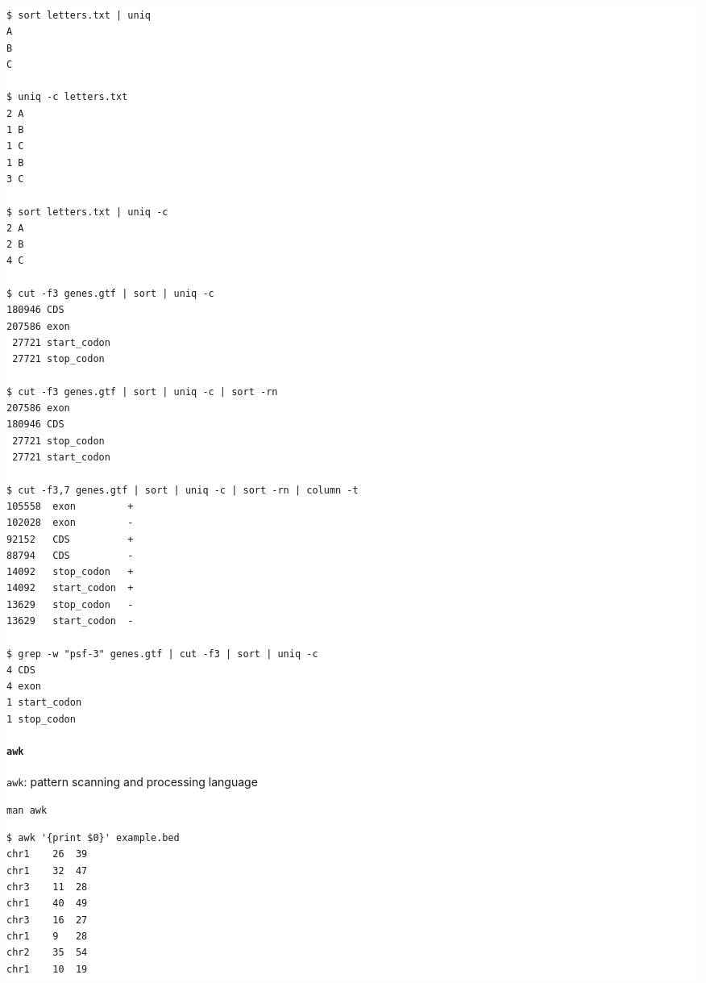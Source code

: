     $ sort letters.txt | uniq
    A
    B
    C
    
    $ uniq -c letters.txt 
    2 A
    1 B
    1 C
    1 B
    3 C

    $ sort letters.txt | uniq -c
    2 A
    2 B
    4 C
    
    $ cut -f3 genes.gtf | sort | uniq -c
    180946 CDS
    207586 exon
     27721 start_codon
     27721 stop_codon

    $ cut -f3 genes.gtf | sort | uniq -c | sort -rn
    207586 exon
    180946 CDS
     27721 stop_codon
     27721 start_codon

    $ cut -f3,7 genes.gtf | sort | uniq -c | sort -rn | column -t
    105558  exon         +
    102028  exon         -
    92152   CDS          +
    88794   CDS          -
    14092   stop_codon   +
    14092   start_codon  +
    13629   stop_codon   -
    13629   start_codon  -

    $ grep -w "psf-3" genes.gtf | cut -f3 | sort | uniq -c
    4 CDS
    4 exon
    1 start_codon
    1 stop_codon

#### `awk`

`awk`: pattern scanning and processing language

`man awk`

    $ awk '{print $0}' example.bed 
    chr1	26	39
    chr1	32	47
    chr3	11	28
    chr1	40	49
    chr3	16	27
    chr1	9	28
    chr2	35	54
    chr1	10	19
